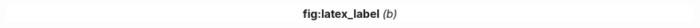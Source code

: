 <figcaption style="text-align:center;font-size:14px"><b>fig:latex_label </b><em> (b)</em></figcaption>